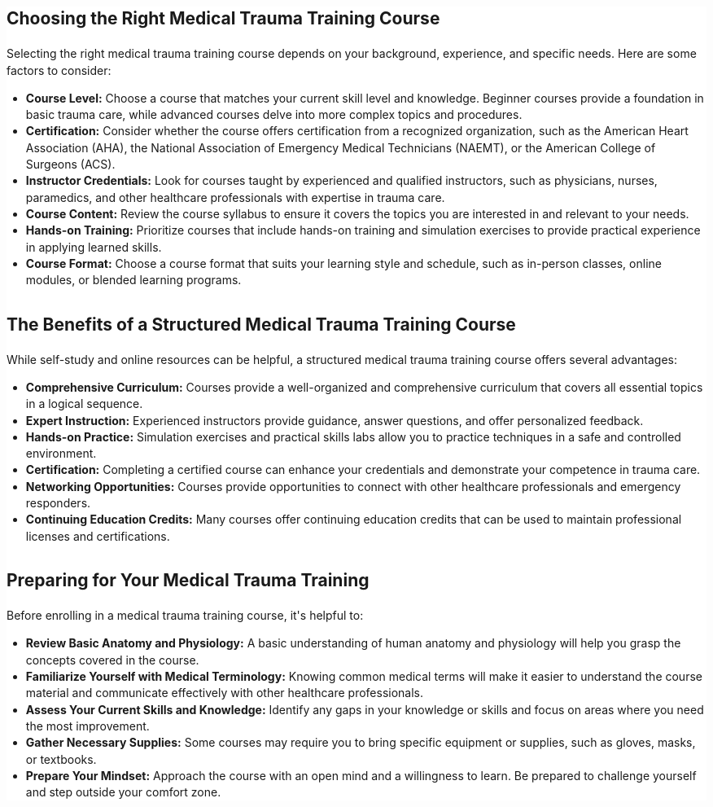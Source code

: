 ## Choosing the Right Medical Trauma Training Course

Selecting the right medical trauma training course depends on your background, experience, and specific needs. Here are some factors to consider:

*   **Course Level:** Choose a course that matches your current skill level and knowledge. Beginner courses provide a foundation in basic trauma care, while advanced courses delve into more complex topics and procedures.
*   **Certification:** Consider whether the course offers certification from a recognized organization, such as the American Heart Association (AHA), the National Association of Emergency Medical Technicians (NAEMT), or the American College of Surgeons (ACS).
*   **Instructor Credentials:** Look for courses taught by experienced and qualified instructors, such as physicians, nurses, paramedics, and other healthcare professionals with expertise in trauma care.
*   **Course Content:** Review the course syllabus to ensure it covers the topics you are interested in and relevant to your needs.
*   **Hands-on Training:** Prioritize courses that include hands-on training and simulation exercises to provide practical experience in applying learned skills.
*   **Course Format:** Choose a course format that suits your learning style and schedule, such as in-person classes, online modules, or blended learning programs.

## The Benefits of a Structured Medical Trauma Training Course

While self-study and online resources can be helpful, a structured medical trauma training course offers several advantages:

*   **Comprehensive Curriculum:** Courses provide a well-organized and comprehensive curriculum that covers all essential topics in a logical sequence.
*   **Expert Instruction:** Experienced instructors provide guidance, answer questions, and offer personalized feedback.
*   **Hands-on Practice:** Simulation exercises and practical skills labs allow you to practice techniques in a safe and controlled environment.
*   **Certification:** Completing a certified course can enhance your credentials and demonstrate your competence in trauma care.
*   **Networking Opportunities:** Courses provide opportunities to connect with other healthcare professionals and emergency responders.
*   **Continuing Education Credits:** Many courses offer continuing education credits that can be used to maintain professional licenses and certifications.

## Preparing for Your Medical Trauma Training

Before enrolling in a medical trauma training course, it's helpful to:

*   **Review Basic Anatomy and Physiology:** A basic understanding of human anatomy and physiology will help you grasp the concepts covered in the course.
*   **Familiarize Yourself with Medical Terminology:** Knowing common medical terms will make it easier to understand the course material and communicate effectively with other healthcare professionals.
*   **Assess Your Current Skills and Knowledge:** Identify any gaps in your knowledge or skills and focus on areas where you need the most improvement.
*   **Gather Necessary Supplies:** Some courses may require you to bring specific equipment or supplies, such as gloves, masks, or textbooks.
*   **Prepare Your Mindset:** Approach the course with an open mind and a willingness to learn. Be prepared to challenge yourself and step outside your comfort zone.
